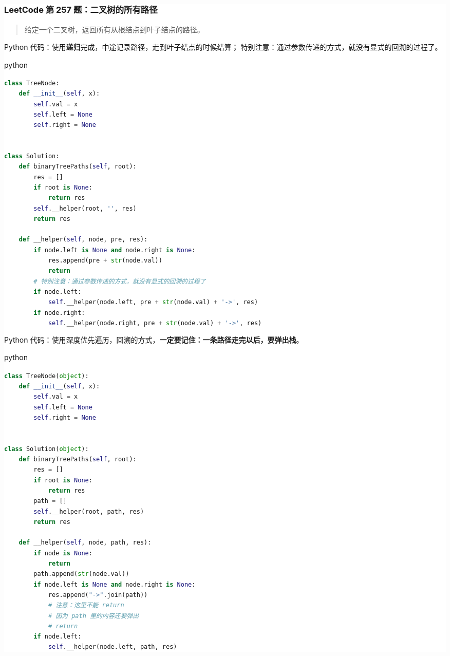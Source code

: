### LeetCode 第 257 题：二叉树的所有路径

> 给定一个二叉树，返回所有从根结点到叶子结点的路径。

Python 代码：使用**递归**完成，中途记录路径，走到叶子结点的时候结算； 特别注意：通过参数传递的方式，就没有显式的回溯的过程了。

python

```python
class TreeNode:
    def __init__(self, x):
        self.val = x
        self.left = None
        self.right = None


class Solution:
    def binaryTreePaths(self, root):
        res = []
        if root is None:
            return res
        self.__helper(root, '', res)
        return res

    def __helper(self, node, pre, res):
        if node.left is None and node.right is None:
            res.append(pre + str(node.val))
            return
        # 特别注意：通过参数传递的方式，就没有显式的回溯的过程了
        if node.left:
            self.__helper(node.left, pre + str(node.val) + '->', res)
        if node.right:
            self.__helper(node.right, pre + str(node.val) + '->', res)
```

Python 代码：使用深度优先遍历，回溯的方式，**一定要记住：一条路径走完以后，要弹出栈**。

python

```python
class TreeNode(object):
    def __init__(self, x):
        self.val = x
        self.left = None
        self.right = None


class Solution(object):
    def binaryTreePaths(self, root):
        res = []
        if root is None:
            return res
        path = []
        self.__helper(root, path, res)
        return res

    def __helper(self, node, path, res):
        if node is None:
            return
        path.append(str(node.val))
        if node.left is None and node.right is None:
            res.append("->".join(path))
            # 注意：这里不能 return
            # 因为 path 里的内容还要弹出
            # return
        if node.left:
            self.__helper(node.left, path, res)
```